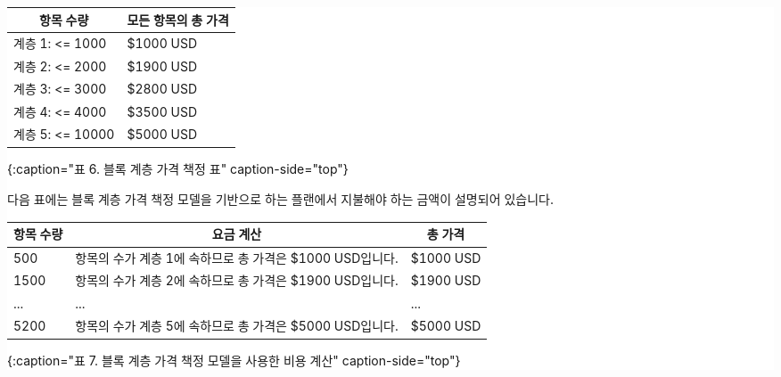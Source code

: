 |항목 수량 |	모든 항목의 총 가격|
|------------------|-----------------------------|
| 계층 1: &lt;= 1000 |	$1000 USD|
| 계층 2: &lt;= 2000 |	$1900 USD|
| 계층 3: &lt;= 3000 |	$2800 USD|
| 계층 4: &lt;= 4000 |	$3500 USD|
| 계층 5: &lt;= 10000 |	$5000 USD|
{:caption="표 6. 블록 계층 가격 책정 표" caption-side="top"}

다음 표에는 블록 계층 가격 책정 모델을 기반으로 하는 플랜에서 지불해야 하는 금액이 설명되어 있습니다.

|항목 수량 |	요금 계산 |	총 가격|
|------------------|-----------------------|---------------|
|500 |	항목의 수가 계층 1에 속하므로 총 가격은 $1000 USD입니다. |	$1000 USD|
|1500 |	항목의 수가 계층 2에 속하므로 총 가격은 $1900 USD입니다. |	$1900 USD|
|... |	... |	...|
|5200 |	항목의 수가 계층 5에 속하므로 총 가격은 $5000 USD입니다. |	$5000 USD|
{:caption="표 7. 블록 계층 가격 책정 모델을 사용한 비용 계산" caption-side="top"}
